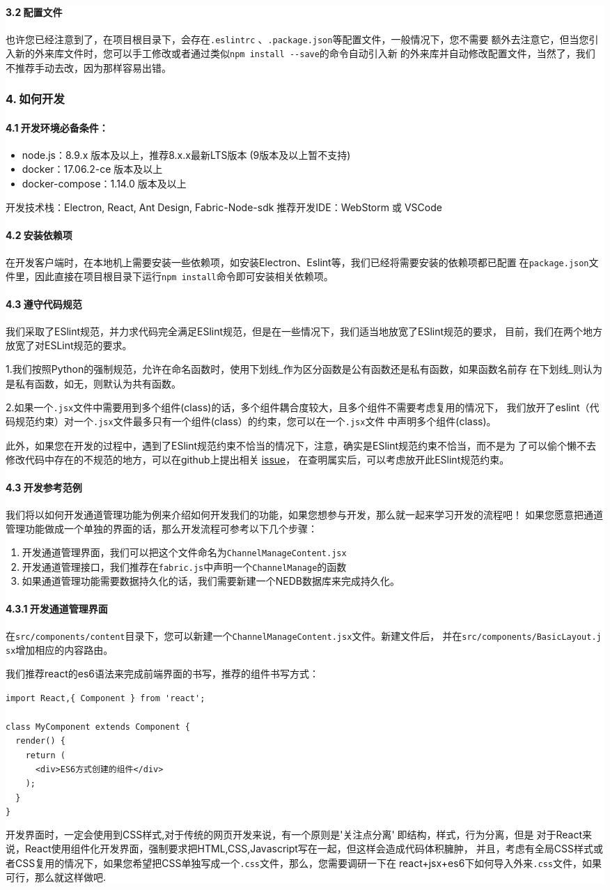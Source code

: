 #### 3.2 配置文件

也许您已经注意到了，在项目根目录下，会存在`.eslintrc` 、`.package.json`等配置文件，一般情况下，您不需要
额外去注意它，但当您引入新的外来库文件时，您可以手工修改或者通过类似`npm install --save`的命令自动引入新
的外来库并自动修改配置文件，当然了，我们不推荐手动去改，因为那样容易出错。

### 4. 如何开发

#### 4.1 开发环境必备条件：
* node.js：8.9.x 版本及以上，推荐8.x.x最新LTS版本 (9版本及以上暂不支持)
* docker：17.06.2-ce 版本及以上
* docker-compose：1.14.0 版本及以上

开发技术栈：Electron, React, Ant Design, Fabric-Node-sdk
推荐开发IDE：WebStorm 或 VSCode

#### 4.2 安装依赖项
在开发客户端时，在本地机上需要安装一些依赖项，如安装Electron、Eslint等，我们已经将需要安装的依赖项都已配置
在`package.json`文件里，因此直接在项目根目录下运行`npm install`命令即可安装相关依赖项。

#### 4.3 遵守代码规范
我们采取了ESlint规范，并力求代码完全满足ESlint规范，但是在一些情况下，我们适当地放宽了ESlint规范的要求，
目前，我们在两个地方放宽了对ESLint规范的要求。

1.我们按照Python的强制规范，允许在命名函数时，使用下划线_作为区分函数是公有函数还是私有函数，如果函数名前存
在下划线_则认为是私有函数，如无，则默认为共有函数。

2.如果一个`.jsx`文件中需要用到多个组件(class)的话，多个组件耦合度较大，且多个组件不需要考虑复用的情况下，
我们放开了eslint（代码规范约束）对一个`.jsx`文件最多只有一个组件(class）的约束，您可以在一个`.jsx`文件
中声明多个组件(class)。

此外，如果您在开发的过程中，遇到了ESlint规范约束不恰当的情况下，注意，确实是ESlint规范约束不恰当，而不是为
了可以偷个懒不去修改代码中存在的不规范的地方，可以在github上提出相关
[issue](https://github.com/blockchain-desktop/hyperledger-fabric-desktop/issues)，
在查明属实后，可以考虑放开此ESlint规范约束。

#### 4.3 开发参考范例
我们将以如何开发通道管理功能为例来介绍如何开发我们的功能，如果您想参与开发，那么就一起来学习开发的流程吧！
如果您愿意把通道管理功能做成一个单独的界面的话，那么开发流程可参考以下几个步骤：

1. 开发通道管理界面，我们可以把这个文件命名为`ChannelManageContent.jsx`
2. 开发通道管理接口，我们推荐在`fabric.js`中声明一个`ChannelManage`的函数
3. 如果通道管理功能需要数据持久化的话，我们需要新建一个NEDB数据库来完成持久化。

#### 4.3.1 开发通道管理界面

在`src/components/content`目录下，您可以新建一个`ChannelManageContent.jsx`文件。新建文件后，
并在`src/components/BasicLayout.jsx`增加相应的内容路由。

我们推荐react的es6语法来完成前端界面的书写，推荐的组件书写方式：

```react
import React,{ Component } from 'react';

class MyComponent extends Component {
  render() {
    return (
      <div>ES6方式创建的组件</div>
    );
  }
}
```
开发界面时，一定会使用到CSS样式,对于传统的网页开发来说，有一个原则是'关注点分离' 即结构，样式，行为分离，但是
对于React来说，React使用组件化开发界面，强制要求把HTML,CSS,Javascript写在一起，但这样会造成代码体积臃肿，
并且，考虑有全局CSS样式或者CSS复用的情况下，如果您希望把CSS单独写成一个`.css`文件，那么，您需要调研一下在
react+jsx+es6下如何导入外来`.css`文件，如果可行，那么就这样做吧.
